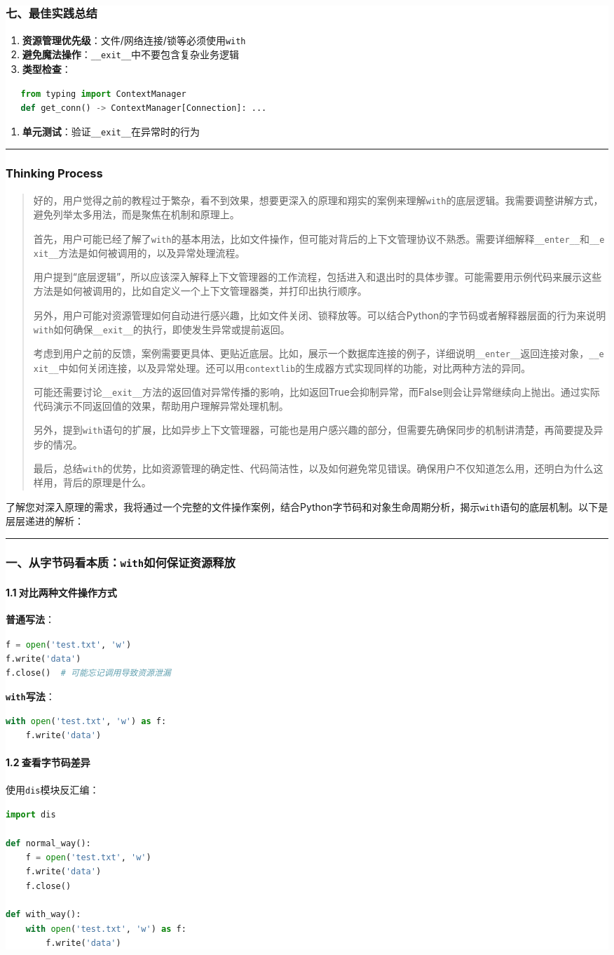 ### 七、最佳实践总结

1. **资源管理优先级**：文件/网络连接/锁等必须使用`with`
2. **避免魔法操作**：`__exit__`中不要包含复杂业务逻辑
3. **类型检查**：
```python
   from typing import ContextManager
   def get_conn() -> ContextManager[Connection]: ...
```

1. **单元测试**：验证`__exit__`在异常时的行为

----
### Thinking Process
>好的，用户觉得之前的教程过于繁杂，看不到效果，想要更深入的原理和翔实的案例来理解`with`的底层逻辑。我需要调整讲解方式，避免列举太多用法，而是聚焦在机制和原理上。
>
>首先，用户可能已经了解了`with`的基本用法，比如文件操作，但可能对背后的上下文管理协议不熟悉。需要详细解释`__enter__`和`__exit__`方法是如何被调用的，以及异常处理流程。
>
>用户提到“底层逻辑”，所以应该深入解释上下文管理器的工作流程，包括进入和退出时的具体步骤。可能需要用示例代码来展示这些方法是如何被调用的，比如自定义一个上下文管理器类，并打印出执行顺序。
>
>另外，用户可能对资源管理如何自动进行感兴趣，比如文件关闭、锁释放等。可以结合Python的字节码或者解释器层面的行为来说明`with`如何确保`__exit__`的执行，即使发生异常或提前返回。
>
>考虑到用户之前的反馈，案例需要更具体、更贴近底层。比如，展示一个数据库连接的例子，详细说明`__enter__`返回连接对象，`__exit__`中如何关闭连接，以及异常处理。还可以用`contextlib`的生成器方式实现同样的功能，对比两种方法的异同。
>
>可能还需要讨论`__exit__`方法的返回值对异常传播的影响，比如返回True会抑制异常，而False则会让异常继续向上抛出。通过实际代码演示不同返回值的效果，帮助用户理解异常处理机制。
>
>另外，提到`with`语句的扩展，比如异步上下文管理器，可能也是用户感兴趣的部分，但需要先确保同步的机制讲清楚，再简要提及异步的情况。
>
>最后，总结`with`的优势，比如资源管理的确定性、代码简洁性，以及如何避免常见错误。确保用户不仅知道怎么用，还明白为什么这样用，背后的原理是什么。
>

了解您对深入原理的需求，我将通过一个完整的文件操作案例，结合Python字节码和对象生命周期分析，揭示`with`语句的底层机制。以下是层层递进的解析：

---

### 一、从字节码看本质：`with`如何保证资源释放
#### 1.1 对比两种文件操作方式
**普通写法**：
```python
f = open('test.txt', 'w')
f.write('data')
f.close()  # 可能忘记调用导致资源泄漏
```


**`with`写法**：
```python
with open('test.txt', 'w') as f:
    f.write('data')
```


#### 1.2 查看字节码差异
使用`dis`模块反汇编：
```python
import dis

def normal_way():
    f = open('test.txt', 'w')
    f.write('data')
    f.close()

def with_way():
    with open('test.txt', 'w') as f:
        f.write('data')
```